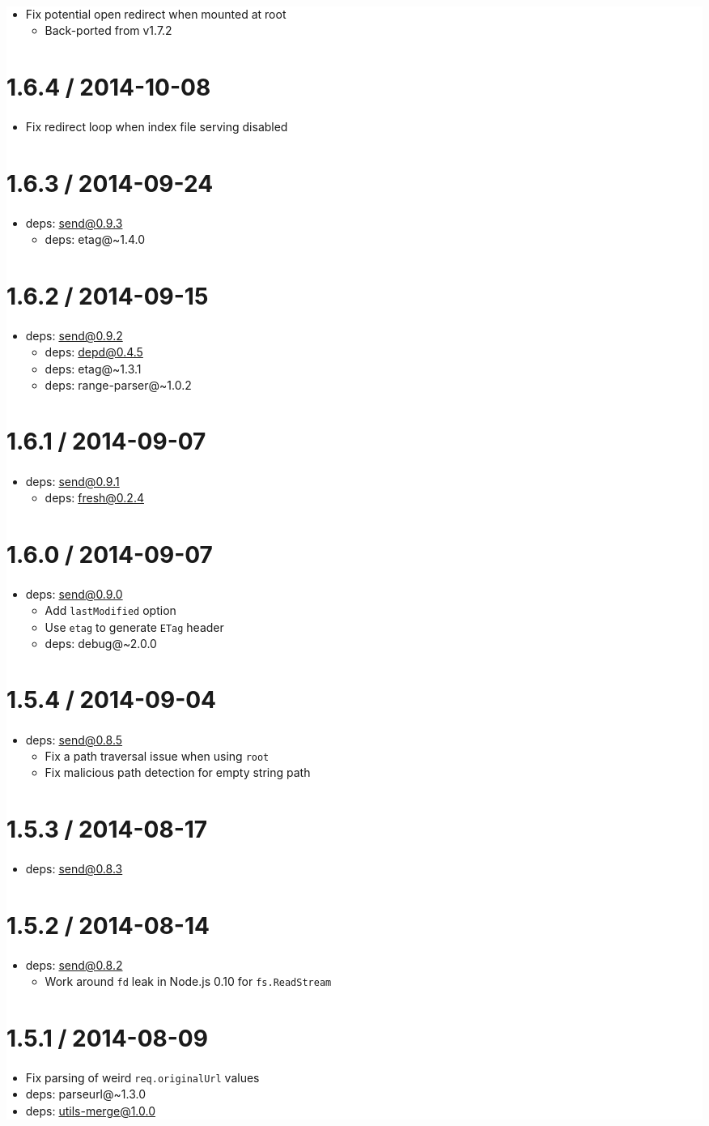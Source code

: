 * Fix potential open redirect when mounted at root
    - Back-ported from v1.7.2

1.6.4 / 2014-10-08
==================

* Fix redirect loop when index file serving disabled

1.6.3 / 2014-09-24
==================

* deps: send@0.9.3
    - deps: etag@~1.4.0

1.6.2 / 2014-09-15
==================

* deps: send@0.9.2
    - deps: depd@0.4.5
    - deps: etag@~1.3.1
    - deps: range-parser@~1.0.2

1.6.1 / 2014-09-07
==================

* deps: send@0.9.1
    - deps: fresh@0.2.4

1.6.0 / 2014-09-07
==================

* deps: send@0.9.0
    - Add `lastModified` option
    - Use `etag` to generate `ETag` header
    - deps: debug@~2.0.0

1.5.4 / 2014-09-04
==================

* deps: send@0.8.5
    - Fix a path traversal issue when using `root`
    - Fix malicious path detection for empty string path

1.5.3 / 2014-08-17
==================

* deps: send@0.8.3

1.5.2 / 2014-08-14
==================

* deps: send@0.8.2
    - Work around `fd` leak in Node.js 0.10 for `fs.ReadStream`

1.5.1 / 2014-08-09
==================

* Fix parsing of weird `req.originalUrl` values
* deps: parseurl@~1.3.0
* deps: utils-merge@1.0.0
